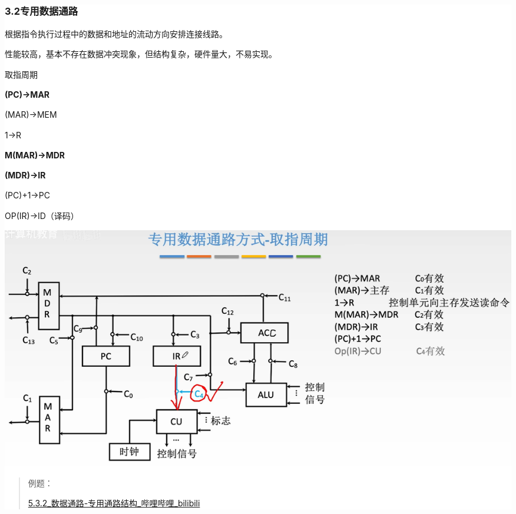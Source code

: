 

### 3.2专用数据通路

根据指令执行过程中的数据和地址的流动方向安排连接线路。

性能较高，基本不存在数据冲突现象，但结构复杂，硬件量大，不易实现。



取指周期

**(PC)→MAR**

(MAR)→MEM

1→R

**M(MAR)→MDR**

**(MDR)→IR**

(PC)+1→PC

OP(IR)→ID（译码）

![image-20240722153242994](imgs-CO/5数据通路-专用数据通路.png)

> 例题：
>
> [5.3.2_数据通路-专用通路结构_哔哩哔哩_bilibili](https://www.bilibili.com/video/BV1ps4y1d73V/?p=65&spm_id_from=pageDriver&vd_source=9d3c5a863c7c6dbd5152dd7c4e9dc492)
>